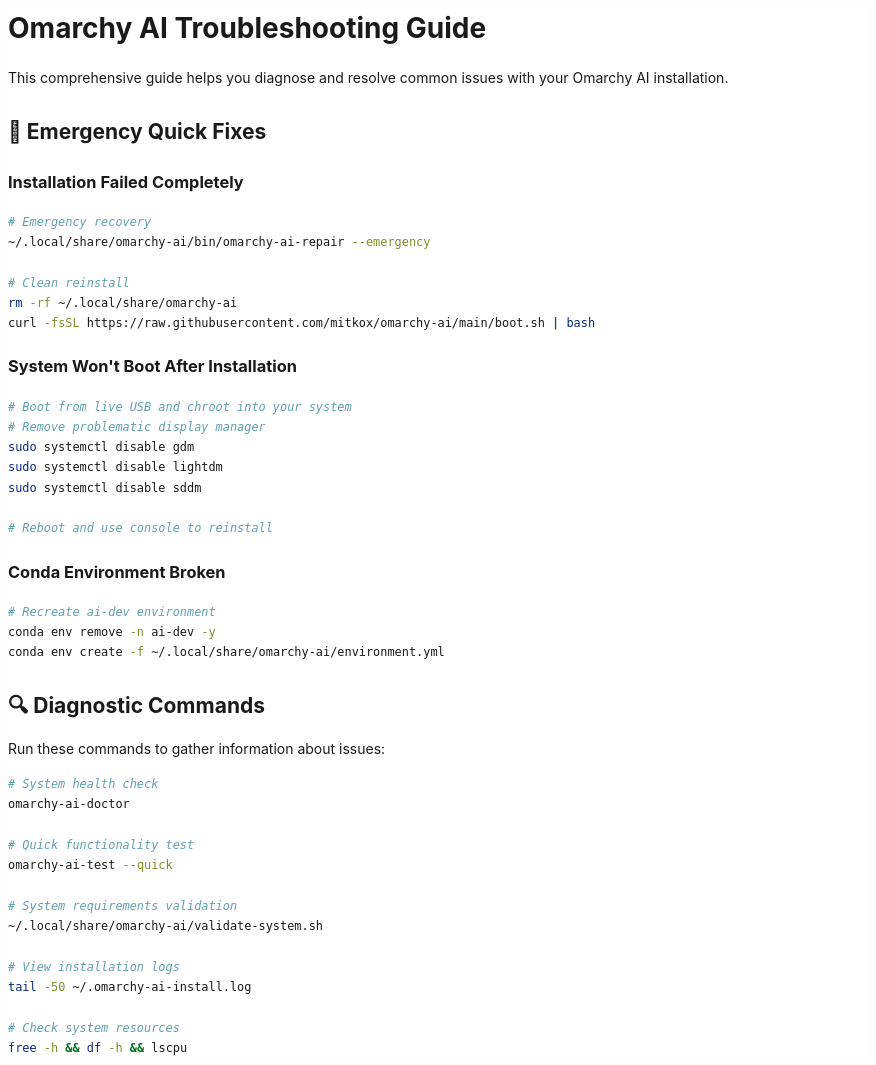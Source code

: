 # Omarchy AI Troubleshooting Guide

This comprehensive guide helps you diagnose and resolve common issues with your Omarchy AI installation.

## 🚨 Emergency Quick Fixes

### Installation Failed Completely
```bash
# Emergency recovery
~/.local/share/omarchy-ai/bin/omarchy-ai-repair --emergency

# Clean reinstall
rm -rf ~/.local/share/omarchy-ai
curl -fsSL https://raw.githubusercontent.com/mitkox/omarchy-ai/main/boot.sh | bash
```

### System Won't Boot After Installation
```bash
# Boot from live USB and chroot into your system
# Remove problematic display manager
sudo systemctl disable gdm
sudo systemctl disable lightdm
sudo systemctl disable sddm

# Reboot and use console to reinstall
```

### Conda Environment Broken
```bash
# Recreate ai-dev environment
conda env remove -n ai-dev -y
conda env create -f ~/.local/share/omarchy-ai/environment.yml
```

## 🔍 Diagnostic Commands

Run these commands to gather information about issues:

```bash
# System health check
omarchy-ai-doctor

# Quick functionality test  
omarchy-ai-test --quick

# System requirements validation
~/.local/share/omarchy-ai/validate-system.sh

# View installation logs
tail -50 ~/.omarchy-ai-install.log

# Check system resources
free -h && df -h && lscpu
```

